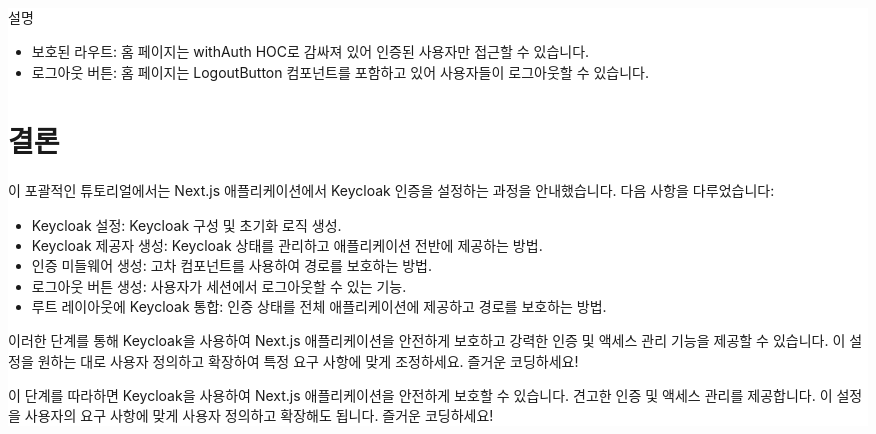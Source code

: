 설명

- 보호된 라우트: 홈 페이지는 withAuth HOC로 감싸져 있어 인증된 사용자만 접근할 수 있습니다.
- 로그아웃 버튼: 홈 페이지는 LogoutButton 컴포넌트를 포함하고 있어 사용자들이 로그아웃할 수 있습니다.

# 결론

<div class="content-ad"></div>

이 포괄적인 튜토리얼에서는 Next.js 애플리케이션에서 Keycloak 인증을 설정하는 과정을 안내했습니다. 다음 사항을 다루었습니다:

- Keycloak 설정: Keycloak 구성 및 초기화 로직 생성.
- Keycloak 제공자 생성: Keycloak 상태를 관리하고 애플리케이션 전반에 제공하는 방법.
- 인증 미들웨어 생성: 고차 컴포넌트를 사용하여 경로를 보호하는 방법.
- 로그아웃 버튼 생성: 사용자가 세션에서 로그아웃할 수 있는 기능.
- 루트 레이아웃에 Keycloak 통합: 인증 상태를 전체 애플리케이션에 제공하고 경로를 보호하는 방법.

이러한 단계를 통해 Keycloak을 사용하여 Next.js 애플리케이션을 안전하게 보호하고 강력한 인증 및 액세스 관리 기능을 제공할 수 있습니다. 이 설정을 원하는 대로 사용자 정의하고 확장하여 특정 요구 사항에 맞게 조정하세요. 즐거운 코딩하세요!

<div class="content-ad"></div>

이 단계를 따라하면 Keycloak을 사용하여 Next.js 애플리케이션을 안전하게 보호할 수 있습니다. 견고한 인증 및 액세스 관리를 제공합니다. 이 설정을 사용자의 요구 사항에 맞게 사용자 정의하고 확장해도 됩니다. 즐거운 코딩하세요!